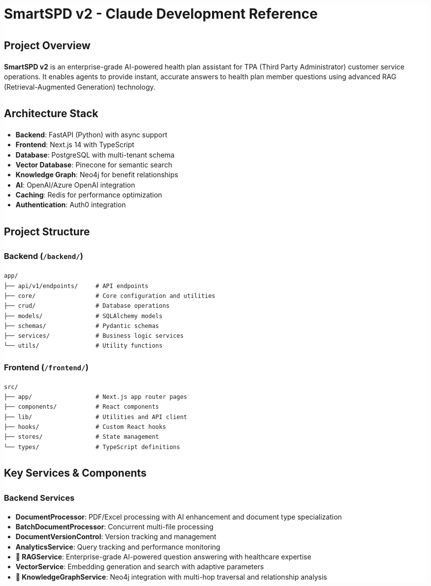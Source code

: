 # SmartSPD v2 - Claude Development Reference

## Project Overview
**SmartSPD v2** is an enterprise-grade AI-powered health plan assistant for TPA (Third Party Administrator) customer service operations. It enables agents to provide instant, accurate answers to health plan member questions using advanced RAG (Retrieval-Augmented Generation) technology.

## Architecture Stack
- **Backend**: FastAPI (Python) with async support
- **Frontend**: Next.js 14 with TypeScript
- **Database**: PostgreSQL with multi-tenant schema
- **Vector Database**: Pinecone for semantic search
- **Knowledge Graph**: Neo4j for benefit relationships
- **AI**: OpenAI/Azure OpenAI integration
- **Caching**: Redis for performance optimization
- **Authentication**: Auth0 integration

## Project Structure

### Backend (`/backend/`)
```
app/
├── api/v1/endpoints/     # API endpoints
├── core/                 # Core configuration and utilities
├── crud/                 # Database operations
├── models/               # SQLAlchemy models
├── schemas/              # Pydantic schemas
├── services/             # Business logic services
└── utils/                # Utility functions
```

### Frontend (`/frontend/`)
```
src/
├── app/                  # Next.js app router pages
├── components/           # React components
├── lib/                  # Utilities and API client
├── hooks/                # Custom React hooks
├── stores/               # State management
└── types/                # TypeScript definitions
```

## Key Services & Components

### Backend Services
- **DocumentProcessor**: PDF/Excel processing with AI enhancement and document type specialization
- **BatchDocumentProcessor**: Concurrent multi-file processing
- **DocumentVersionControl**: Version tracking and management
- **AnalyticsService**: Query tracking and performance monitoring
- **🚀 RAGService**: Enterprise-grade AI-powered question answering with healthcare expertise
- **VectorService**: Embedding generation and search with adaptive parameters
- **🚀 KnowledgeGraphService**: Neo4j integration with multi-hop traversal and relationship analysis
